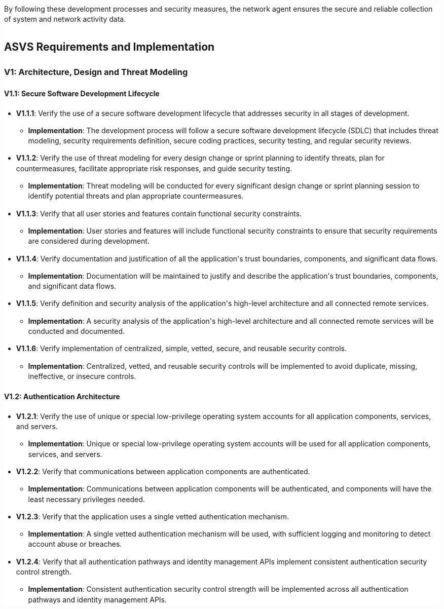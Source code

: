 By following these development processes and security measures, the network agent ensures the secure and reliable collection of system and network activity data.

## ASVS Requirements and Implementation

### V1: Architecture, Design and Threat Modeling

#### V1.1: Secure Software Development Lifecycle
- **V1.1.1**: Verify the use of a secure software development lifecycle that addresses security in all stages of development.
  - **Implementation**: The development process will follow a secure software development lifecycle (SDLC) that includes threat modeling, security requirements definition, secure coding practices, security testing, and regular security reviews.

- **V1.1.2**: Verify the use of threat modeling for every design change or sprint planning to identify threats, plan for countermeasures, facilitate appropriate risk responses, and guide security testing.
  - **Implementation**: Threat modeling will be conducted for every significant design change or sprint planning session to identify potential threats and plan appropriate countermeasures.

- **V1.1.3**: Verify that all user stories and features contain functional security constraints.
  - **Implementation**: User stories and features will include functional security constraints to ensure that security requirements are considered during development.

- **V1.1.4**: Verify documentation and justification of all the application's trust boundaries, components, and significant data flows.
  - **Implementation**: Documentation will be maintained to justify and describe the application's trust boundaries, components, and significant data flows.

- **V1.1.5**: Verify definition and security analysis of the application's high-level architecture and all connected remote services.
  - **Implementation**: A security analysis of the application's high-level architecture and all connected remote services will be conducted and documented.

- **V1.1.6**: Verify implementation of centralized, simple, vetted, secure, and reusable security controls.
  - **Implementation**: Centralized, vetted, and reusable security controls will be implemented to avoid duplicate, missing, ineffective, or insecure controls.

#### V1.2: Authentication Architecture
- **V1.2.1**: Verify the use of unique or special low-privilege operating system accounts for all application components, services, and servers.
  - **Implementation**: Unique or special low-privilege operating system accounts will be used for all application components, services, and servers.

- **V1.2.2**: Verify that communications between application components are authenticated.
  - **Implementation**: Communications between application components will be authenticated, and components will have the least necessary privileges needed.

- **V1.2.3**: Verify that the application uses a single vetted authentication mechanism.
  - **Implementation**: A single vetted authentication mechanism will be used, with sufficient logging and monitoring to detect account abuse or breaches.

- **V1.2.4**: Verify that all authentication pathways and identity management APIs implement consistent authentication security control strength.
  - **Implementation**: Consistent authentication security control strength will be implemented across all authentication pathways and identity management APIs.
